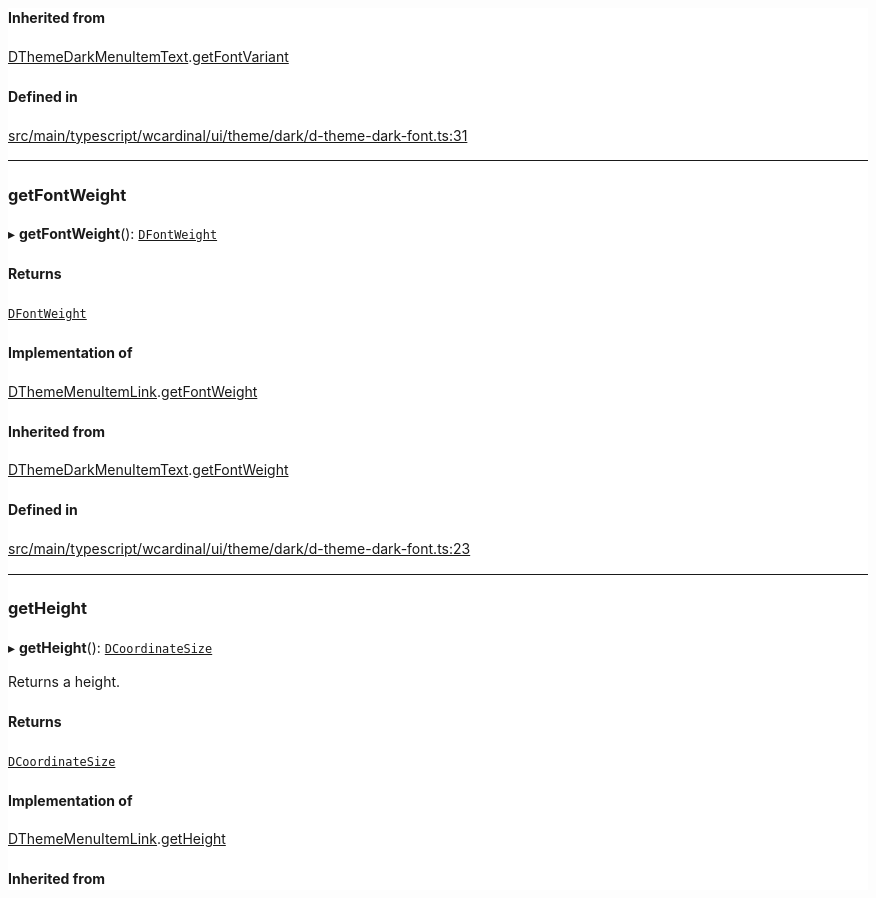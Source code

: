 #### Inherited from

[DThemeDarkMenuItemText](DThemeDarkMenuItemText.md).[getFontVariant](DThemeDarkMenuItemText.md#getfontvariant)

#### Defined in

[src/main/typescript/wcardinal/ui/theme/dark/d-theme-dark-font.ts:31](https://github.com/winter-cardinal/winter-cardinal-ui/blob/v0.164.0/src/main/typescript/wcardinal/ui/theme/dark/d-theme-dark-font.ts#L31)

___

### getFontWeight

▸ **getFontWeight**(): [`DFontWeight`](../index.md#dfontweight)

#### Returns

[`DFontWeight`](../index.md#dfontweight)

#### Implementation of

[DThemeMenuItemLink](../interfaces/DThemeMenuItemLink.md).[getFontWeight](../interfaces/DThemeMenuItemLink.md#getfontweight)

#### Inherited from

[DThemeDarkMenuItemText](DThemeDarkMenuItemText.md).[getFontWeight](DThemeDarkMenuItemText.md#getfontweight)

#### Defined in

[src/main/typescript/wcardinal/ui/theme/dark/d-theme-dark-font.ts:23](https://github.com/winter-cardinal/winter-cardinal-ui/blob/v0.164.0/src/main/typescript/wcardinal/ui/theme/dark/d-theme-dark-font.ts#L23)

___

### getHeight

▸ **getHeight**(): [`DCoordinateSize`](../index.md#dcoordinatesize)

Returns a height.

#### Returns

[`DCoordinateSize`](../index.md#dcoordinatesize)

#### Implementation of

[DThemeMenuItemLink](../interfaces/DThemeMenuItemLink.md).[getHeight](../interfaces/DThemeMenuItemLink.md#getheight)

#### Inherited from
